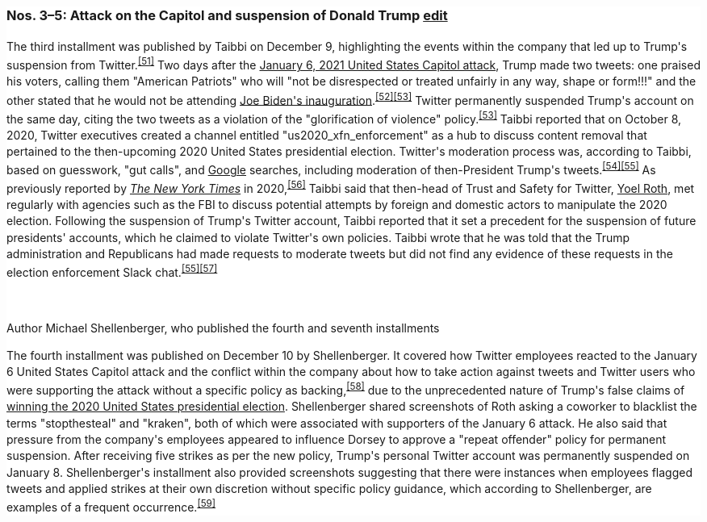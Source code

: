 ### Nos. 3–5: Attack on the Capitol and suspension of Donald Trump [edit](https://en.m.wikipedia.org/w/index.php?title=Twitter_Files&action=edit&section=5 "Edit section: Nos. 3–5: Attack on the Capitol and suspension of Donald Trump")

The third installment was published by Taibbi on December 9, highlighting the events within the company that led up to Trump's suspension from Twitter.<sup id="cite_ref-51"><a href="https://en.m.wikipedia.org/wiki/Twitter_Files#cite_note-51">[51]</a></sup> Two days after the [January 6, 2021 United States Capitol attack](https://en.m.wikipedia.org/wiki/January_6,_2021_United_States_Capitol_attack "January 6, 2021 United States Capitol attack"), Trump made two tweets: one praised his voters, calling them "American Patriots" who will "not be disrespected or treated unfairly in any way, shape or form!!!" and the other stated that he would not be attending [Joe Biden's inauguration](https://en.m.wikipedia.org/wiki/Joe_Biden%27s_inauguration "Joe Biden's inauguration").<sup id="cite_ref-:13_52-0"><a href="https://en.m.wikipedia.org/wiki/Twitter_Files#cite_note-:13-52">[52]</a></sup><sup id="cite_ref-:0_53-0"><a href="https://en.m.wikipedia.org/wiki/Twitter_Files#cite_note-:0-53">[53]</a></sup> Twitter permanently suspended Trump's account on the same day, citing the two tweets as a violation of the "glorification of violence" policy.<sup id="cite_ref-:0_53-1"><a href="https://en.m.wikipedia.org/wiki/Twitter_Files#cite_note-:0-53">[53]</a></sup> Taibbi reported that on October 8, 2020, Twitter executives created a channel entitled "us2020\_xfn\_enforcement" as a hub to discuss content removal that pertained to the then-upcoming 2020 United States presidential election. Twitter's moderation process was, according to Taibbi, based on guesswork, "gut calls", and [Google](https://en.m.wikipedia.org/wiki/Google_Search "Google Search") searches, including moderation of then-President Trump's tweets.<sup id="cite_ref-Tgraph-part3_54-0"><a href="https://en.m.wikipedia.org/wiki/Twitter_Files#cite_note-Tgraph-part3-54">[54]</a></sup><sup id="cite_ref-BusTod-part3_55-0"><a href="https://en.m.wikipedia.org/wiki/Twitter_Files#cite_note-BusTod-part3-55">[55]</a></sup> As previously reported by _[The New York Times](https://en.m.wikipedia.org/wiki/The_New_York_Times "The New York Times")_ in 2020,<sup id="cite_ref-NYT-BigTech_56-0"><a href="https://en.m.wikipedia.org/wiki/Twitter_Files#cite_note-NYT-BigTech-56">[56]</a></sup> Taibbi said that then-head of Trust and Safety for Twitter, [Yoel Roth](https://en.m.wikipedia.org/wiki/Yoel_Roth "Yoel Roth"), met regularly with agencies such as the FBI to discuss potential attempts by foreign and domestic actors to manipulate the 2020 election. Following the suspension of Trump's Twitter account, Taibbi reported that it set a precedent for the suspension of future presidents' accounts, which he claimed to violate Twitter's own policies. Taibbi wrote that he was told that the Trump administration and Republicans had made requests to moderate tweets but did not find any evidence of these requests in the election enforcement Slack chat.<sup id="cite_ref-BusTod-part3_55-1"><a href="https://en.m.wikipedia.org/wiki/Twitter_Files#cite_note-BusTod-part3-55">[55]</a></sup><sup id="cite_ref-:7_57-0"><a href="https://en.m.wikipedia.org/wiki/Twitter_Files#cite_note-:7-57">[57]</a></sup>

 [](https://en.m.wikipedia.org/wiki/File:Michael_Shellenberger_(cropped).jpg)

Author Michael Shellenberger, who published the fourth and seventh installments

The fourth installment was published on December 10 by Shellenberger. It covered how Twitter employees reacted to the January 6 United States Capitol attack and the conflict within the company about how to take action against tweets and Twitter users who were supporting the attack without a specific policy as backing,<sup id="cite_ref-TheTimesTrumpTwitterPolicy_58-0"><a href="https://en.m.wikipedia.org/wiki/Twitter_Files#cite_note-TheTimesTrumpTwitterPolicy-58">[58]</a></sup> due to the unprecedented nature of Trump's false claims of [winning the 2020 United States presidential election](https://en.m.wikipedia.org/wiki/Attempts_to_overturn_the_2020_United_States_presidential_election "Attempts to overturn the 2020 United States presidential election"). Shellenberger shared screenshots of Roth asking a coworker to blacklist the terms "stopthesteal" and "kraken", both of which were associated with supporters of the January 6 attack. He also said that pressure from the company's employees appeared to influence Dorsey to approve a "repeat offender" policy for permanent suspension. After receiving five strikes as per the new policy, Trump's personal Twitter account was permanently suspended on January 8. Shellenberger's installment also provided screenshots suggesting that there were instances when employees flagged tweets and applied strikes at their own discretion without specific policy guidance, which according to Shellenberger, are examples of a frequent occurrence.<sup id="cite_ref-Folmar_12/10/2022_59-0"><a href="https://en.m.wikipedia.org/wiki/Twitter_Files#cite_note-Folmar_12/10/2022-59">[59]</a></sup>
